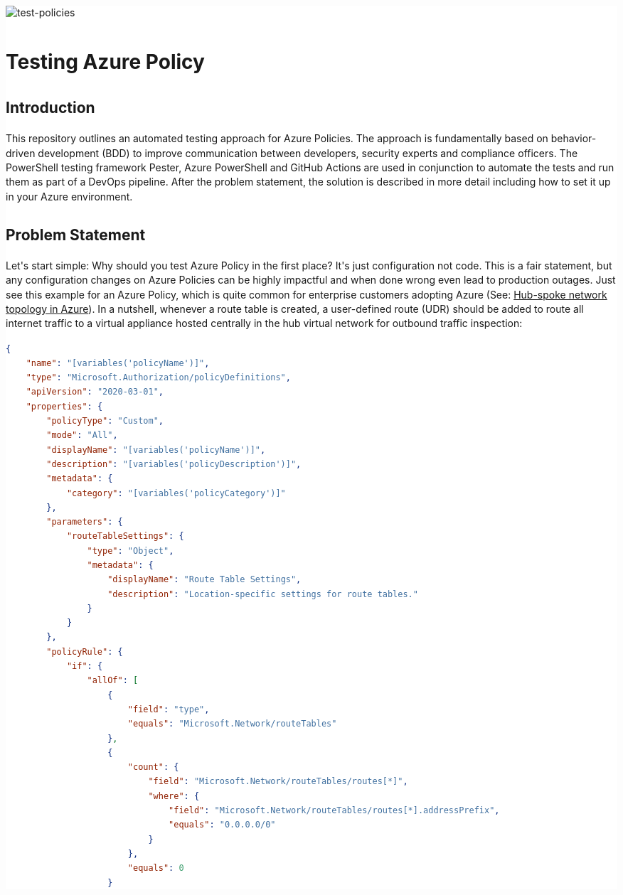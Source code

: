 ![test-policies](https://github.com/mikejwhat/workflows/test-policies/badge.svg)

# Testing Azure Policy

## Introduction
This repository outlines an automated testing approach for Azure Policies. The approach is fundamentally based on behavior-driven development (BDD) to improve communication between developers, security experts and compliance officers. The PowerShell testing framework Pester, Azure PowerShell and GitHub Actions are used in conjunction to automate the tests and run them as part of a DevOps pipeline. After the problem statement, the solution is described in more detail including how to set it up in your Azure environment.

## Problem Statement
Let's start simple: Why should you test Azure Policy in the first place? It's just configuration not code. This is a fair statement, but any configuration changes on Azure Policies can be highly impactful and when done wrong even lead to production outages. Just see this example for an Azure Policy, which is quite common for enterprise customers adopting Azure (See: [Hub-spoke network topology in Azure](https://docs.microsoft.com/en-us/azure/architecture/reference-architectures/hybrid-networking/hub-spoke)). In a nutshell, whenever a route table is created, a user-defined route (UDR) should be added to route all internet traffic to a virtual appliance hosted centrally in the hub virtual network for outbound traffic inspection:

```json
{
    "name": "[variables('policyName')]",
    "type": "Microsoft.Authorization/policyDefinitions",
    "apiVersion": "2020-03-01",
    "properties": {
        "policyType": "Custom",
        "mode": "All",
        "displayName": "[variables('policyName')]",
        "description": "[variables('policyDescription')]",
        "metadata": {
            "category": "[variables('policyCategory')]"
        },
        "parameters": {
            "routeTableSettings": {
                "type": "Object",
                "metadata": {
                    "displayName": "Route Table Settings",
                    "description": "Location-specific settings for route tables."
                }
            }
        },
        "policyRule": {
            "if": {
                "allOf": [
                    {
                        "field": "type",
                        "equals": "Microsoft.Network/routeTables"
                    },
                    {
                        "count": {
                            "field": "Microsoft.Network/routeTables/routes[*]",
                            "where": {
                                "field": "Microsoft.Network/routeTables/routes[*].addressPrefix",
                                "equals": "0.0.0.0/0"
                            }
                        },
                        "equals": 0
                    }
```